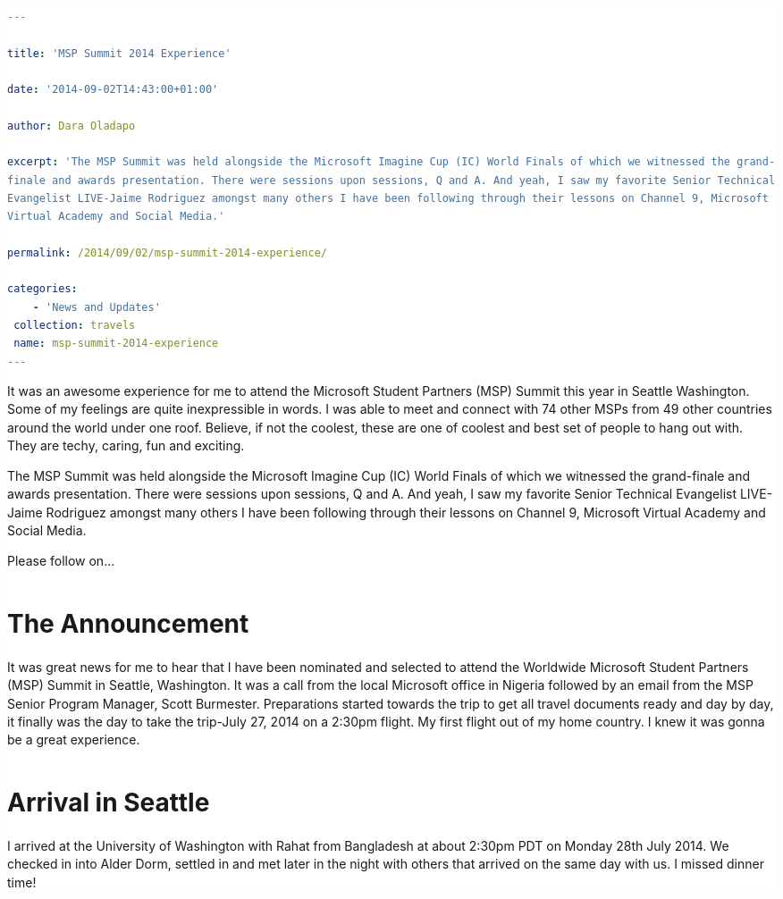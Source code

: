 ```yaml
---

title: 'MSP Summit 2014 Experience'

date: '2014-09-02T14:43:00+01:00'

author: Dara Oladapo

excerpt: 'The MSP Summit was held alongside the Microsoft Imagine Cup (IC) World Finals of which we witnessed the grand-finale and awards presentation. There were sessions upon sessions, Q and A. And yeah, I saw my favorite Senior Technical Evangelist LIVE-Jaime Rodriguez amongst many others I have been following through their lessons on Channel 9, Microsoft Virtual Academy and Social Media.'

permalink: /2014/09/02/msp-summit-2014-experience/

categories:
    - 'News and Updates'
 collection: travels
 name: msp-summit-2014-experience
---
```


It was an awesome experience for me to attend the Microsoft Student Partners (MSP) Summit this year in Seattle Washington. Some of my feelings are quite inexpressible in words. I was able to meet and connect with 74 other MSPs from 49 other countries around the world under one roof. Believe, if not the coolest, these are one of coolest and best set of people to hang out with. They are techy, caring, fun and exciting.

The MSP Summit was held alongside the Microsoft Imagine Cup (IC) World Finals of which we witnessed the grand-finale and awards presentation. There were sessions upon sessions, Q and A. And yeah, I saw my favorite Senior Technical Evangelist LIVE-Jaime Rodriguez amongst many others I have been following through their lessons on Channel 9, Microsoft Virtual Academy and Social Media.

Please follow on…

# The Announcement

It was great news for me to hear that I have been nominated and selected to attend the Worldwide Microsoft Student Partners (MSP) Summit in Seattle, Washington. It was a call from the local Microsoft office in Nigeria followed by an email from the MSP Senior Program Manager, Scott Burmester. Preparations started towards the trip to get all travel documents ready and day by day, it finally was the day to take the trip-July 27, 2014 on a 2:30pm flight. My first flight out of my home country. I knew it was gonna be a great experience.

# Arrival in Seattle

I arrived at the University of Washington with Rahat from Bangladesh at about 2:30pm PDT on Monday 28th July 2014. We checked in into Alder Dorm, settled in and met later in the night with others that arrived on the same day with us. I missed dinner time!
